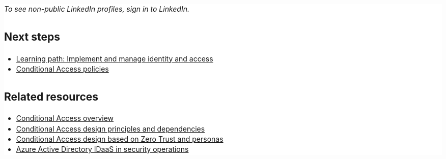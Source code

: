 *To see non-public LinkedIn profiles, sign in to LinkedIn.*

## Next steps
- [Learning path: Implement and manage identity and access](/training/paths/implement-manage-identity-access)
- [Conditional Access policies](/azure/active-directory/conditional-access/concept-conditional-access-policies)

## Related resources
- [Conditional Access overview](/azure/architecture/guide/security/conditional-access-zero-trust)
- [Conditional Access design principles and dependencies](/azure/architecture/guide/security/conditional-access-design)
- [Conditional Access design based on Zero Trust and personas](/azure/architecture/guide/security/conditional-access-architecture)
- [Azure Active Directory IDaaS in security operations](/azure/architecture/example-scenario/aadsec/azure-ad-security)
